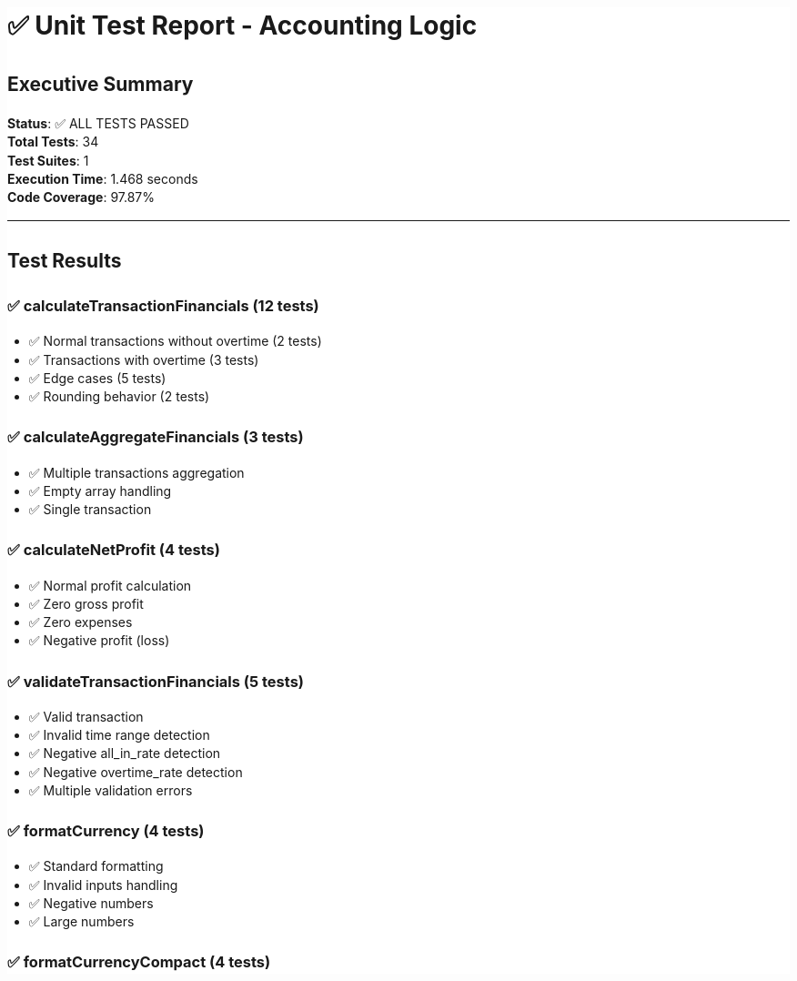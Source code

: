 # ✅ Unit Test Report - Accounting Logic

## Executive Summary

**Status**: ✅ ALL TESTS PASSED  
**Total Tests**: 34  
**Test Suites**: 1  
**Execution Time**: 1.468 seconds  
**Code Coverage**: 97.87%

---

## Test Results

### ✅ calculateTransactionFinancials (12 tests)

- ✅ Normal transactions without overtime (2 tests)
- ✅ Transactions with overtime (3 tests)
- ✅ Edge cases (5 tests)
- ✅ Rounding behavior (2 tests)

### ✅ calculateAggregateFinancials (3 tests)

- ✅ Multiple transactions aggregation
- ✅ Empty array handling
- ✅ Single transaction

### ✅ calculateNetProfit (4 tests)

- ✅ Normal profit calculation
- ✅ Zero gross profit
- ✅ Zero expenses
- ✅ Negative profit (loss)

### ✅ validateTransactionFinancials (5 tests)

- ✅ Valid transaction
- ✅ Invalid time range detection
- ✅ Negative all_in_rate detection
- ✅ Negative overtime_rate detection
- ✅ Multiple validation errors

### ✅ formatCurrency (4 tests)

- ✅ Standard formatting
- ✅ Invalid inputs handling
- ✅ Negative numbers
- ✅ Large numbers

### ✅ formatCurrencyCompact (4 tests)
